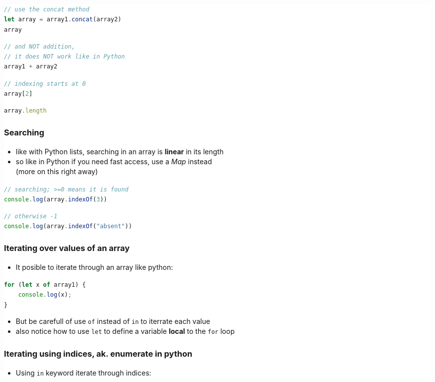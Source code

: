 
```javascript cell_style="split"
// use the concat method
let array = array1.concat(array2)
array
```

```javascript cell_style="split"
// and NOT addition, 
// it does NOT work like in Python
array1 + array2
```

```javascript cell_style="split"
// indexing starts at 0 
array[2]
```

```javascript cell_style="split"
array.length 
```


### Searching


* like with Python lists, searching in an array is **linear** in its length
* so like in Python if you need fast access, use a *Map* instead  
  (more on this right away)

```javascript cell_style="split"
// searching; >=0 means it is found
console.log(array.indexOf(3))
```

```javascript cell_style="split"
// otherwise -1
console.log(array.indexOf("absent"))
```


### Iterating over values of an array



* It posible to iterate through an array like python:


```javascript
for (let x of array1) {
    console.log(x);
}
```

* But be carefull of use `of` instead of `in` to iterrate each value
* also notice how to use `let` to define a variable **local** to the `for` loop


### Iterating using indices, ak. enumerate in python


* Using `in` keyword iterate through indices:
